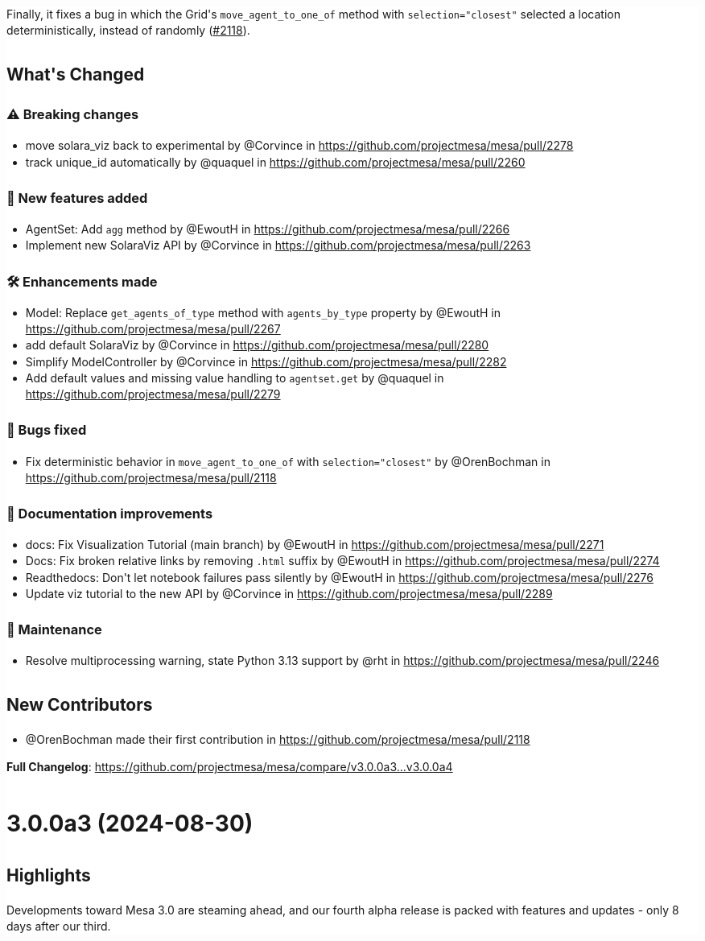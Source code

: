 Finally, it fixes a bug in which the Grid's `move_agent_to_one_of` method with `selection="closest"` selected a location deterministically, instead of randomly ([#2118](https://github.com/projectmesa/mesa/pull/2118)).

## What's Changed
### ⚠️ Breaking changes
* move solara_viz back to experimental by @Corvince in https://github.com/projectmesa/mesa/pull/2278
* track unique_id automatically by @quaquel in https://github.com/projectmesa/mesa/pull/2260
### 🎉 New features added
* AgentSet: Add `agg` method by @EwoutH in https://github.com/projectmesa/mesa/pull/2266
* Implement new SolaraViz API by @Corvince in https://github.com/projectmesa/mesa/pull/2263
### 🛠 Enhancements made
* Model: Replace `get_agents_of_type` method with `agents_by_type` property by @EwoutH in https://github.com/projectmesa/mesa/pull/2267
* add default SolaraViz by @Corvince in https://github.com/projectmesa/mesa/pull/2280
* Simplify ModelController by @Corvince in https://github.com/projectmesa/mesa/pull/2282
* Add default values and missing value handling to `agentset.get` by @quaquel in https://github.com/projectmesa/mesa/pull/2279
### 🐛 Bugs fixed
* Fix deterministic behavior in `move_agent_to_one_of` with `selection="closest"` by @OrenBochman in https://github.com/projectmesa/mesa/pull/2118
### 📜 Documentation improvements
* docs: Fix Visualization Tutorial (main branch) by @EwoutH in https://github.com/projectmesa/mesa/pull/2271
* Docs: Fix broken relative links by removing `.html` suffix by @EwoutH in https://github.com/projectmesa/mesa/pull/2274
* Readthedocs: Don't let notebook failures pass silently by @EwoutH in https://github.com/projectmesa/mesa/pull/2276
* Update viz tutorial to the new API by @Corvince in https://github.com/projectmesa/mesa/pull/2289
### 🔧 Maintenance
* Resolve multiprocessing warning, state Python 3.13 support by @rht in https://github.com/projectmesa/mesa/pull/2246

## New Contributors
* @OrenBochman made their first contribution in https://github.com/projectmesa/mesa/pull/2118

**Full Changelog**: https://github.com/projectmesa/mesa/compare/v3.0.0a3...v3.0.0a4

# 3.0.0a3 (2024-08-30)
## Highlights
Developments toward Mesa 3.0 are steaming ahead, and our fourth alpha release is packed with features and updates - only 8 days after our third.
